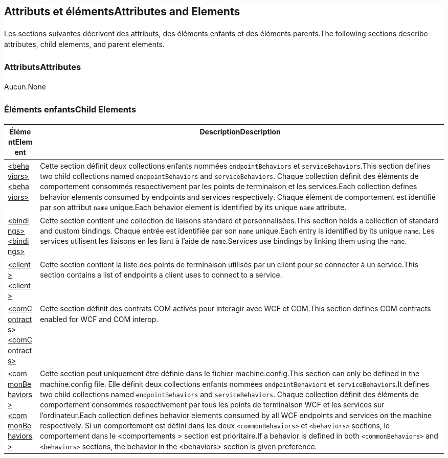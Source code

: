   
## <a name="attributes-and-elements"></a><span data-ttu-id="a2cd5-105">Attributs et éléments</span><span class="sxs-lookup"><span data-stu-id="a2cd5-105">Attributes and Elements</span></span>  
 <span data-ttu-id="a2cd5-106">Les sections suivantes décrivent des attributs, des éléments enfants et des éléments parents.</span><span class="sxs-lookup"><span data-stu-id="a2cd5-106">The following sections describe attributes, child elements, and parent elements.</span></span>  
  
### <a name="attributes"></a><span data-ttu-id="a2cd5-107">Attributs</span><span class="sxs-lookup"><span data-stu-id="a2cd5-107">Attributes</span></span>  
 <span data-ttu-id="a2cd5-108">Aucun.</span><span class="sxs-lookup"><span data-stu-id="a2cd5-108">None</span></span>  
  
### <a name="child-elements"></a><span data-ttu-id="a2cd5-109">Éléments enfants</span><span class="sxs-lookup"><span data-stu-id="a2cd5-109">Child Elements</span></span>  
  
|<span data-ttu-id="a2cd5-110">Élément</span><span class="sxs-lookup"><span data-stu-id="a2cd5-110">Element</span></span>|<span data-ttu-id="a2cd5-111">Description</span><span class="sxs-lookup"><span data-stu-id="a2cd5-111">Description</span></span>|  
|-------------|-----------------|  
|[<span data-ttu-id="a2cd5-112">\<behaviors></span><span class="sxs-lookup"><span data-stu-id="a2cd5-112">\<behaviors></span></span>](../../../../../docs/framework/configure-apps/file-schema/wcf/behaviors.md)|<span data-ttu-id="a2cd5-113">Cette section définit deux collections enfants nommées `endpointBehaviors` et `serviceBehaviors`.</span><span class="sxs-lookup"><span data-stu-id="a2cd5-113">This section defines two child collections named `endpointBehaviors` and `serviceBehaviors`.</span></span>  <span data-ttu-id="a2cd5-114">Chaque collection définit des éléments de comportement consommés respectivement par les points de terminaison et les services.</span><span class="sxs-lookup"><span data-stu-id="a2cd5-114">Each collection defines behavior elements consumed by endpoints and services respectively.</span></span> <span data-ttu-id="a2cd5-115">Chaque élément de comportement est identifié par son attribut `name` unique.</span><span class="sxs-lookup"><span data-stu-id="a2cd5-115">Each behavior element is identified by its unique `name` attribute.</span></span>|  
|[<span data-ttu-id="a2cd5-116">\<bindings></span><span class="sxs-lookup"><span data-stu-id="a2cd5-116">\<bindings></span></span>](../../../../../docs/framework/configure-apps/file-schema/wcf/bindings.md)|<span data-ttu-id="a2cd5-117">Cette section contient une collection de liaisons standard et personnalisées.</span><span class="sxs-lookup"><span data-stu-id="a2cd5-117">This section holds a collection of standard and custom bindings.</span></span> <span data-ttu-id="a2cd5-118">Chaque entrée est identifiée par son `name` unique.</span><span class="sxs-lookup"><span data-stu-id="a2cd5-118">Each entry is identified by its unique `name`.</span></span> <span data-ttu-id="a2cd5-119">Les services utilisent les liaisons en les liant à l’aide de `name`.</span><span class="sxs-lookup"><span data-stu-id="a2cd5-119">Services use bindings by linking them using the `name`.</span></span>|  
|[<span data-ttu-id="a2cd5-120">\<client></span><span class="sxs-lookup"><span data-stu-id="a2cd5-120">\<client></span></span>](../../../../../docs/framework/configure-apps/file-schema/wcf/client.md)|<span data-ttu-id="a2cd5-121">Cette section contient la liste des points de terminaison utilisés par un client pour se connecter à un service.</span><span class="sxs-lookup"><span data-stu-id="a2cd5-121">This section contains a list of endpoints a client uses to connect to a service.</span></span>|  
|[<span data-ttu-id="a2cd5-122">\<comContracts></span><span class="sxs-lookup"><span data-stu-id="a2cd5-122">\<comContracts></span></span>](../../../../../docs/framework/configure-apps/file-schema/wcf/comcontracts.md)|<span data-ttu-id="a2cd5-123">Cette section définit des contrats COM activés pour interagir avec WCF et COM.</span><span class="sxs-lookup"><span data-stu-id="a2cd5-123">This section defines COM contracts enabled for WCF and COM interop.</span></span>|  
|[<span data-ttu-id="a2cd5-124">\<commonBehaviors></span><span class="sxs-lookup"><span data-stu-id="a2cd5-124">\<commonBehaviors></span></span>](../../../../../docs/framework/configure-apps/file-schema/wcf/commonbehaviors.md)|<span data-ttu-id="a2cd5-125">Cette section peut uniquement être définie dans le fichier machine.config.</span><span class="sxs-lookup"><span data-stu-id="a2cd5-125">This section can only be defined in the machine.config file.</span></span> <span data-ttu-id="a2cd5-126">Elle définit deux collections enfants nommées `endpointBehaviors` et `serviceBehaviors`.</span><span class="sxs-lookup"><span data-stu-id="a2cd5-126">It defines two child collections named `endpointBehaviors` and `serviceBehaviors`.</span></span>  <span data-ttu-id="a2cd5-127">Chaque collection définit des éléments de comportement consommés respectivement par tous les points de terminaison WCF et les services sur l’ordinateur.</span><span class="sxs-lookup"><span data-stu-id="a2cd5-127">Each collection defines behavior elements consumed by all WCF endpoints and services on the machine respectively.</span></span>  <span data-ttu-id="a2cd5-128">Si un comportement est défini dans les deux `<commonBehaviors>` et `<behaviors>` sections, le comportement dans le \<comportements > section est prioritaire.</span><span class="sxs-lookup"><span data-stu-id="a2cd5-128">If a behavior is defined in both `<commonBehaviors>` and `<behaviors>` sections, the behavior in the \<behaviors> section is given preference.</span></span>|  